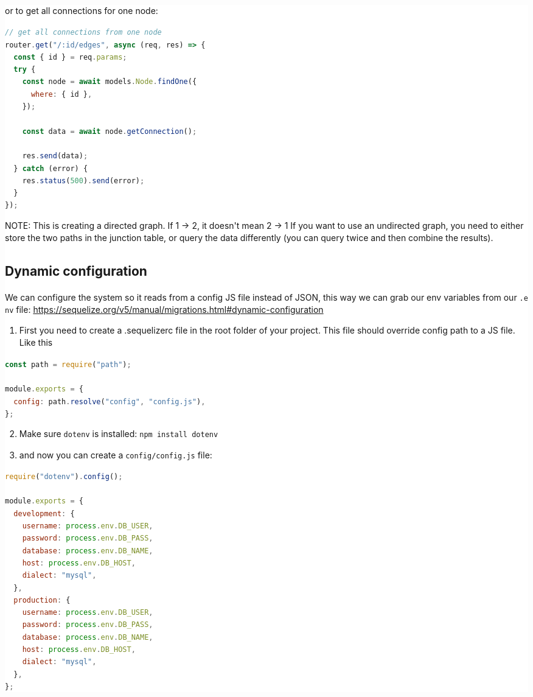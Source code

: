 or to get all connections for one node:

```js
// get all connections from one node
router.get("/:id/edges", async (req, res) => {
  const { id } = req.params;
  try {
    const node = await models.Node.findOne({
      where: { id },
    });

    const data = await node.getConnection();

    res.send(data);
  } catch (error) {
    res.status(500).send(error);
  }
});
```

NOTE: This is creating a directed graph. If 1 -> 2, it doesn't mean 2 -> 1
If you want to use an undirected graph, you need to either store the two paths in the junction table, or query the data differently (you can query twice and then combine the results).

## Dynamic configuration

We can configure the system so it reads from a config JS file instead of JSON, this way we can grab our env variables from our `.env` file: https://sequelize.org/v5/manual/migrations.html#dynamic-configuration

1. First you need to create a .sequelizerc file in the root folder of your project. This file should override config path to a JS file. Like this

```javascript
const path = require("path");

module.exports = {
  config: path.resolve("config", "config.js"),
};
```

2. Make sure `dotenv` is installed: `npm install dotenv`

3. and now you can create a `config/config.js` file:

```javascript
require("dotenv").config();

module.exports = {
  development: {
    username: process.env.DB_USER,
    password: process.env.DB_PASS,
    database: process.env.DB_NAME,
    host: process.env.DB_HOST,
    dialect: "mysql",
  },
  production: {
    username: process.env.DB_USER,
    password: process.env.DB_PASS,
    database: process.env.DB_NAME,
    host: process.env.DB_HOST,
    dialect: "mysql",
  },
};
```
